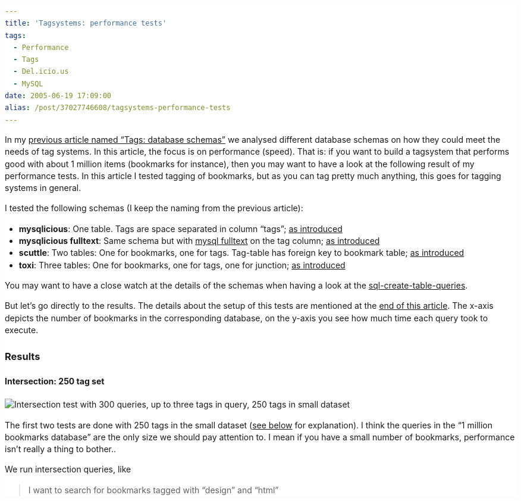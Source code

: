 ```yaml
---
title: 'Tagsystems: performance tests'
tags:
  - Performance
  - Tags
  - Del.icio.us
  - MySQL
date: 2005-06-19 17:09:00
alias: /post/37027746608/tagsystems-performance-tests
---
```


In my [previous article named &ldquo;Tags: database schemas&rdquo;](http://tagging.pui.ch/post/37027745720/tags-database-schemas "Tags: database schemas") we analysed different database schemas on how they could meet the needs of tag systems. In this article, the focus is on performance (speed). That is: if you want to build a tagsystem that performs good with about 1 million items (bookmarks for instance), then you may want to have a look at the following result of my performance tests.
In this article I tested tagging of bookmarks, but as you can tag pretty much anything, this goes for tagging systems in general.

I tested the following schemas (I keep the naming from the previous article):

*   **mysqlicious**: One table. Tags are space separated in column &ldquo;tags&rdquo;; [as introduced](http://tagging.pui.ch/post/37027745720/tags-database-schemas#mysqlicious)
*   **mysqlicious fulltext**: Same schema but with [mysql fulltext](http://dev.mysql.com/doc/mysql/en/fulltext-search.html) on the tag column; [as introduced](http://tagging.pui.ch/post/37027745995/tags-with-mysql-fulltext)
*   **scuttle**: Two tables: One for bookmarks, one for tags. Tag-table has foreign key to bookmark table; [as introduced](http://tagging.pui.ch/post/37027745720/tags-database-schemas#scuttle)
*   **toxi**: Three tables: One for bookmarks, one for tags, one for junction; [as introduced](http://tagging.pui.ch/post/37027745720/tags-database-schemas#toxi)

<span>You may want to have a close watch at the details of the schemas when having a look at the </span>[sql-create-table-queries](http://pastie.org/5480706)<span>.</span>

<span></span>But let&rsquo;s go directly to the results. The details about the setup of this tests are mentioned at the [end of this article](#setup). The x-axis depicts the number of bookmarks in the corresponding database, on the y-axis you see how much time each query took to execute.

### <a name="#results" id="#results"></a>Results

#### Intersection: 250 tag set

![Intersection test with 300 queries, up to three tags in query, 250 tags in small dataset](https://lh4.googleusercontent.com/-3MTMt9iTACc/UL0Axe4hHMI/AAAAAAAALDM/cGcmhMoMo20/s400/intersection_250_3_i300.png "Intersection test with 300 queries, up to three tags in query, 250 tags in small dataset")

The first two tests are done with 250 tags in the small dataset ([see below](#setup) for explanation). I think the queries in the &ldquo;1 million bookmarks database&rdquo; are the only size we should pay attention to. I mean if you have a small number of bookmarks, performance isn&rsquo;t really a thing to bother..

We run intersection queries, like

> <div>I want to search for bookmarks tagged with &ldquo;design&rdquo; and &ldquo;html&rdquo;</div>
